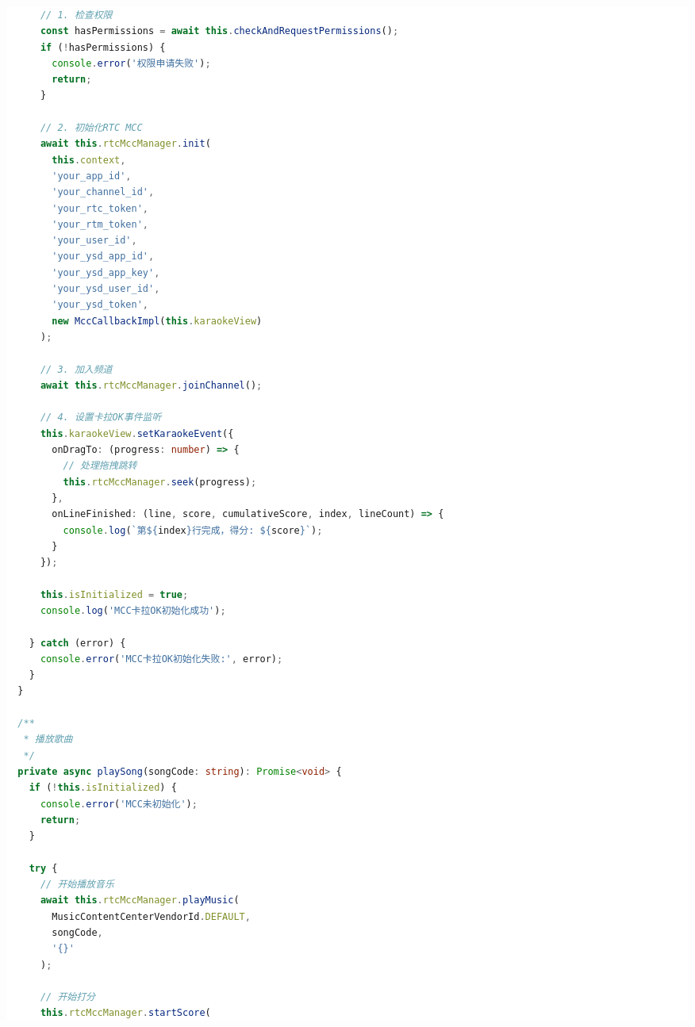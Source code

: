 ```typescript
      // 1. 检查权限
      const hasPermissions = await this.checkAndRequestPermissions();
      if (!hasPermissions) {
        console.error('权限申请失败');
        return;
      }

      // 2. 初始化RTC MCC
      await this.rtcMccManager.init(
        this.context,
        'your_app_id',
        'your_channel_id',
        'your_rtc_token',
        'your_rtm_token',
        'your_user_id',
        'your_ysd_app_id',
        'your_ysd_app_key',
        'your_ysd_user_id',
        'your_ysd_token',
        new MccCallbackImpl(this.karaokeView)
      );

      // 3. 加入频道
      await this.rtcMccManager.joinChannel();

      // 4. 设置卡拉OK事件监听
      this.karaokeView.setKaraokeEvent({
        onDragTo: (progress: number) => {
          // 处理拖拽跳转
          this.rtcMccManager.seek(progress);
        },
        onLineFinished: (line, score, cumulativeScore, index, lineCount) => {
          console.log(`第${index}行完成，得分: ${score}`);
        }
      });

      this.isInitialized = true;
      console.log('MCC卡拉OK初始化成功');
      
    } catch (error) {
      console.error('MCC卡拉OK初始化失败:', error);
    }
  }

  /**
   * 播放歌曲
   */
  private async playSong(songCode: string): Promise<void> {
    if (!this.isInitialized) {
      console.error('MCC未初始化');
      return;
    }

    try {
      // 开始播放音乐
      await this.rtcMccManager.playMusic(
        MusicContentCenterVendorId.DEFAULT,
        songCode,
        '{}'
      );

      // 开始打分
      this.rtcMccManager.startScore(
```